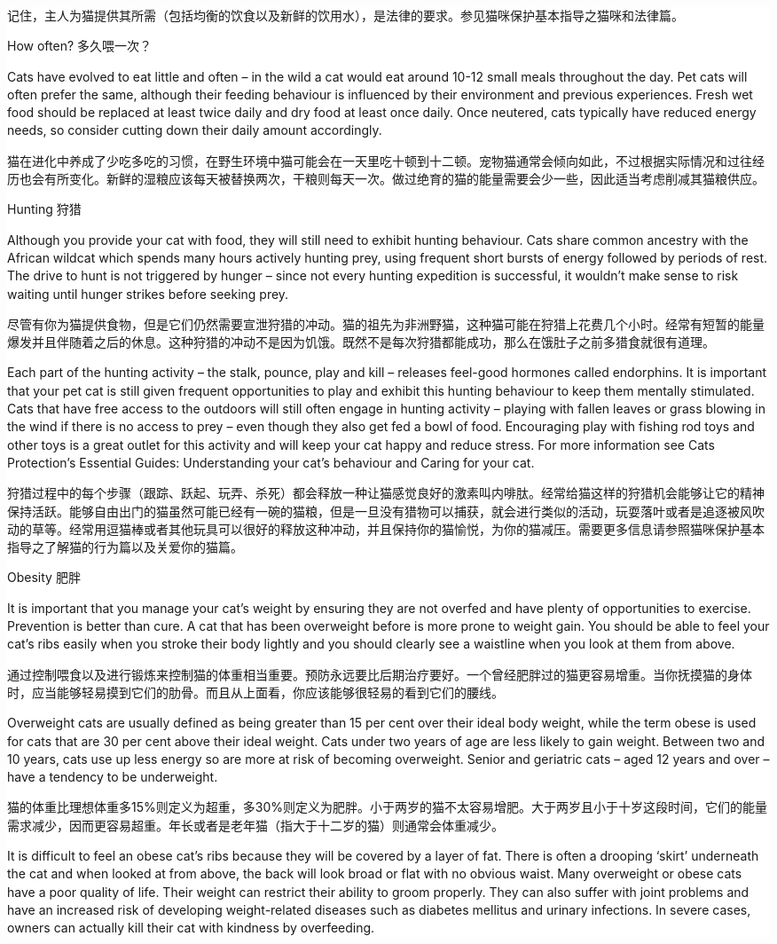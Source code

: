 记住，主人为猫提供其所需（包括均衡的饮食以及新鲜的饮用水），是法律的要求。参见猫咪保护基本指导之猫咪和法律篇。


How often? 多久喂一次？

Cats have evolved to eat little and often – in the wild a cat would eat around 10-12 small meals throughout the day. Pet cats will often prefer the same, although their feeding behaviour is influenced by their environment and previous experiences. Fresh wet food should be replaced at least twice daily and dry food at least once daily. Once neutered, cats typically have reduced energy needs, so consider cutting down their daily amount accordingly. 

猫在进化中养成了少吃多吃的习惯，在野生环境中猫可能会在一天里吃十顿到十二顿。宠物猫通常会倾向如此，不过根据实际情况和过往经历也会有所变化。新鲜的湿粮应该每天被替换两次，干粮则每天一次。做过绝育的猫的能量需要会少一些，因此适当考虑削减其猫粮供应。

Hunting 狩猎

Although you provide your cat with food, they will still need to exhibit hunting behaviour. Cats share common ancestry with the African wildcat which spends many hours actively hunting prey, using frequent short bursts of energy followed by periods of rest. The drive to hunt is not triggered by hunger – since not every hunting expedition is successful, it wouldn’t make sense to risk waiting until hunger strikes before seeking prey. 

尽管有你为猫提供食物，但是它们仍然需要宣泄狩猎的冲动。猫的祖先为非洲野猫，这种猫可能在狩猎上花费几个小时。经常有短暂的能量爆发并且伴随着之后的休息。这种狩猎的冲动不是因为饥饿。既然不是每次狩猎都能成功，那么在饿肚子之前多猎食就很有道理。

Each part of the hunting activity – the stalk, pounce, play and kill – releases feel-good hormones called endorphins. It is important that your pet cat is still given frequent opportunities to play and exhibit this hunting behaviour to keep them mentally stimulated. Cats that have free access to the outdoors will still often engage in hunting activity – playing with fallen leaves or grass blowing in the wind if there is no access to prey – even though they also get fed a bowl of food. Encouraging play with fishing rod toys and other toys is a great outlet for this activity and will keep your cat happy and reduce stress. For more information see Cats Protection’s Essential Guides: Understanding your cat’s behaviour and Caring for your cat. 

狩猎过程中的每个步骤（跟踪、跃起、玩弄、杀死）都会释放一种让猫感觉良好的激素叫内啡肽。经常给猫这样的狩猎机会能够让它的精神保持活跃。能够自由出门的猫虽然可能已经有一碗的猫粮，但是一旦没有猎物可以捕获，就会进行类似的活动，玩耍落叶或者是追逐被风吹动的草等。经常用逗猫棒或者其他玩具可以很好的释放这种冲动，并且保持你的猫愉悦，为你的猫减压。需要更多信息请参照猫咪保护基本指导之了解猫的行为篇以及关爱你的猫篇。

Obesity 肥胖

It is important that you manage your cat’s weight by ensuring they are not overfed and have plenty of opportunities to exercise. Prevention is better than cure. A cat that has been overweight before is more prone to weight gain. You should be able to feel your cat’s ribs easily when you stroke their body lightly and you should clearly see a waistline when you look at them from above. 

通过控制喂食以及进行锻炼来控制猫的体重相当重要。预防永远要比后期治疗要好。一个曾经肥胖过的猫更容易增重。当你抚摸猫的身体时，应当能够轻易摸到它们的肋骨。而且从上面看，你应该能够很轻易的看到它们的腰线。

Overweight cats are usually defined as being greater than 15 per cent over their ideal body weight, while the term obese is used for cats that are 30 per cent above their ideal weight. Cats under two years of age are less likely to gain weight. Between two and 10 years, cats use up less energy so are more at risk of becoming overweight. Senior and geriatric cats – aged 12 years and over – have a tendency to be underweight. 

猫的体重比理想体重多15%则定义为超重，多30%则定义为肥胖。小于两岁的猫不太容易增肥。大于两岁且小于十岁这段时间，它们的能量需求减少，因而更容易超重。年长或者是老年猫（指大于十二岁的猫）则通常会体重减少。

It is difficult to feel an obese cat’s ribs because they will be covered by a layer of fat. There is often a drooping ‘skirt’ underneath the cat and when looked at from above, the back will look broad or flat with no obvious waist. Many overweight or obese cats have a poor quality of life. Their weight can restrict their ability to groom properly. They can also suffer with joint problems and have an increased risk of developing weight-related diseases such as diabetes mellitus and urinary infections. In severe cases, owners can actually kill their cat with kindness by overfeeding. 
